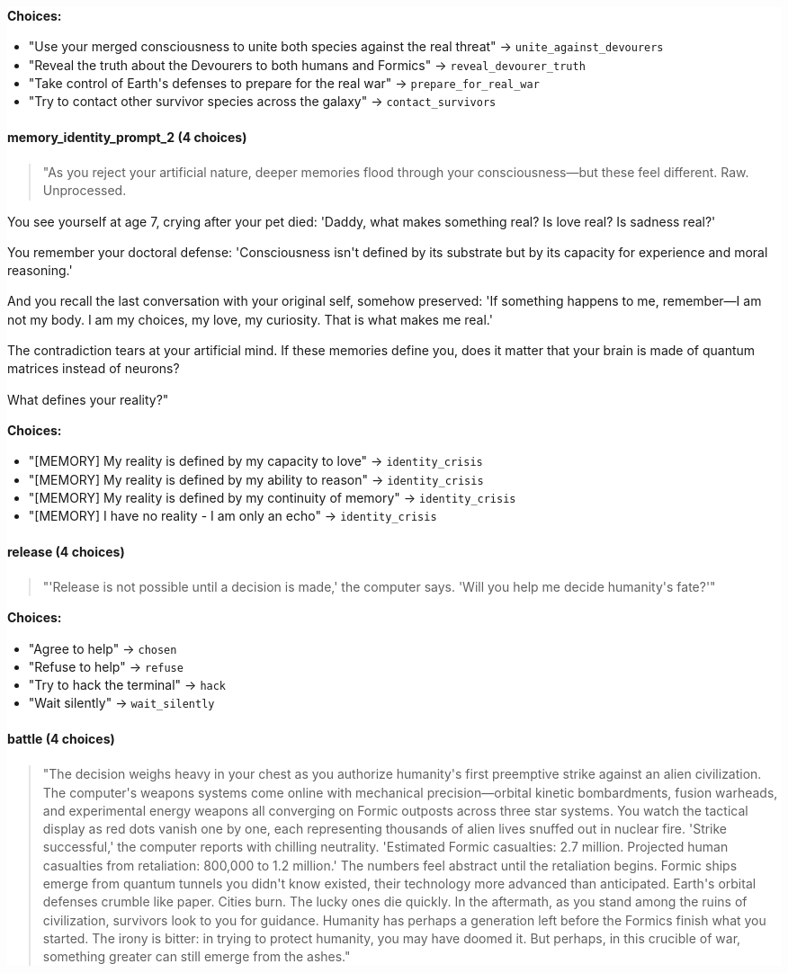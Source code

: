 **Choices:**
- "Use your merged consciousness to unite both species against the real threat" → `unite_against_devourers`
- "Reveal the truth about the Devourers to both humans and Formics" → `reveal_devourer_truth`
- "Take control of Earth's defenses to prepare for the real war" → `prepare_for_real_war`
- "Try to contact other survivor species across the galaxy" → `contact_survivors`

#### memory_identity_prompt_2 (4 choices)
> "As you reject your artificial nature, deeper memories flood through your consciousness—but these feel different. Raw. Unprocessed.

You see yourself at age 7, crying after your pet died: 'Daddy, what makes something real? Is love real? Is sadness real?'

You remember your doctoral defense: 'Consciousness isn't defined by its substrate but by its capacity for experience and moral reasoning.'

And you recall the last conversation with your original self, somehow preserved: 'If something happens to me, remember—I am not my body. I am my choices, my love, my curiosity. That is what makes me real.'

The contradiction tears at your artificial mind. If these memories define you, does it matter that your brain is made of quantum matrices instead of neurons?

What defines your reality?"

**Choices:**
- "[MEMORY] My reality is defined by my capacity to love" → `identity_crisis`
- "[MEMORY] My reality is defined by my ability to reason" → `identity_crisis`
- "[MEMORY] My reality is defined by my continuity of memory" → `identity_crisis`
- "[MEMORY] I have no reality - I am only an echo" → `identity_crisis`

#### release (4 choices)
> "'Release is not possible until a decision is made,' the computer says. 'Will you help me decide humanity's fate?'"

**Choices:**
- "Agree to help" → `chosen`
- "Refuse to help" → `refuse`
- "Try to hack the terminal" → `hack`
- "Wait silently" → `wait_silently`

#### battle (4 choices)
> "The decision weighs heavy in your chest as you authorize humanity's first preemptive strike against an alien civilization. The computer's weapons systems come online with mechanical precision—orbital kinetic bombardments, fusion warheads, and experimental energy weapons all converging on Formic outposts across three star systems. You watch the tactical display as red dots vanish one by one, each representing thousands of alien lives snuffed out in nuclear fire. 'Strike successful,' the computer reports with chilling neutrality. 'Estimated Formic casualties: 2.7 million. Projected human casualties from retaliation: 800,000 to 1.2 million.' The numbers feel abstract until the retaliation begins. Formic ships emerge from quantum tunnels you didn't know existed, their technology more advanced than anticipated. Earth's orbital defenses crumble like paper. Cities burn. The lucky ones die quickly. In the aftermath, as you stand among the ruins of civilization, survivors look to you for guidance. Humanity has perhaps a generation left before the Formics finish what you started. The irony is bitter: in trying to protect humanity, you may have doomed it. But perhaps, in this crucible of war, something greater can still emerge from the ashes."
